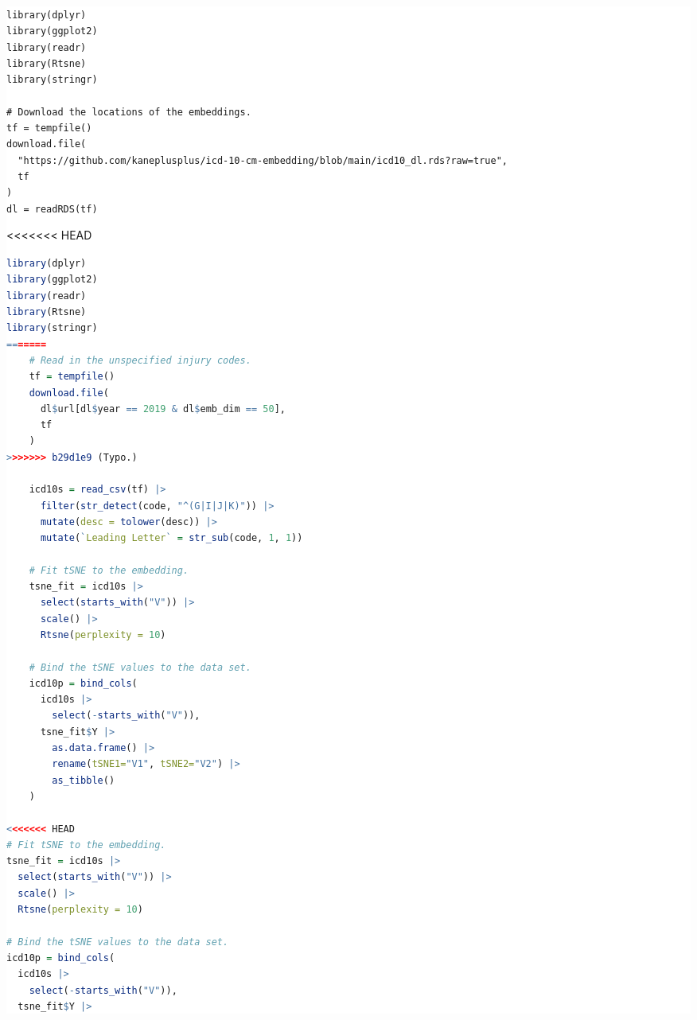     library(dplyr)
    library(ggplot2)
    library(readr)
    library(Rtsne)
    library(stringr)

    # Download the locations of the embeddings.
    tf = tempfile()
    download.file(
      "https://github.com/kaneplusplus/icd-10-cm-embedding/blob/main/icd10_dl.rds?raw=true",
      tf
    )
    dl = readRDS(tf)

<<<<<<< HEAD
```r
library(dplyr)
library(ggplot2)
library(readr)
library(Rtsne)
library(stringr)
=======
    # Read in the unspecified injury codes.
    tf = tempfile()
    download.file(
      dl$url[dl$year == 2019 & dl$emb_dim == 50],
      tf
    )
>>>>>>> b29d1e9 (Typo.)

    icd10s = read_csv(tf) |>
      filter(str_detect(code, "^(G|I|J|K)")) |>
      mutate(desc = tolower(desc)) |>
      mutate(`Leading Letter` = str_sub(code, 1, 1)) 

    # Fit tSNE to the embedding.
    tsne_fit = icd10s |> 
      select(starts_with("V")) |>
      scale() |>
      Rtsne(perplexity = 10)

    # Bind the tSNE values to the data set.
    icd10p = bind_cols(
      icd10s |>
        select(-starts_with("V")),
      tsne_fit$Y |>
        as.data.frame() |>
        rename(tSNE1="V1", tSNE2="V2") |>
        as_tibble()
    )

<<<<<<< HEAD
# Fit tSNE to the embedding.
tsne_fit = icd10s |> 
  select(starts_with("V")) |>
  scale() |>
  Rtsne(perplexity = 10)

# Bind the tSNE values to the data set.
icd10p = bind_cols(
  icd10s |>
    select(-starts_with("V")),
  tsne_fit$Y |>
```